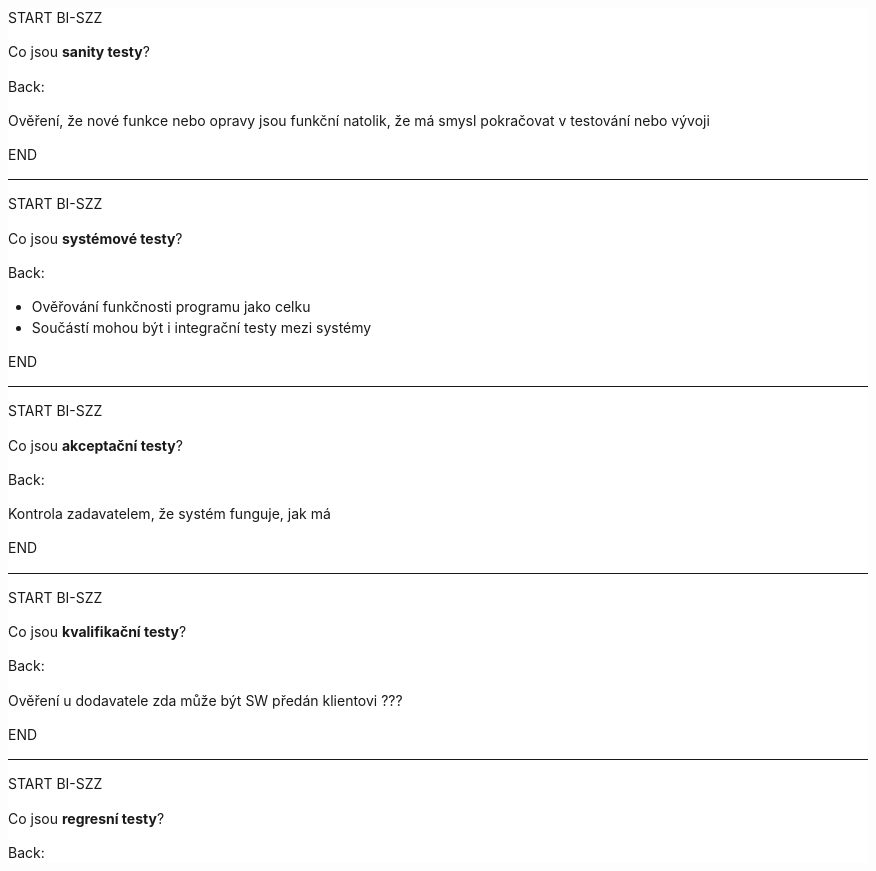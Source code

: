 START
BI-SZZ

Co jsou **sanity testy**?

Back:

Ověření, že nové funkce nebo opravy jsou funkční natolik, že má smysl pokračovat v testování nebo vývoji

END

---


START
BI-SZZ

Co jsou **systémové testy**?

Back:

- Ověřování funkčnosti programu jako celku
- Součástí mohou být i integrační testy mezi systémy

END

---


START
BI-SZZ

Co jsou **akceptační testy**?

Back:

Kontrola zadavatelem, že systém funguje, jak má

END

---


START
BI-SZZ

Co jsou **kvalifikační testy**?

Back:

Ověření u dodavatele zda může být SW předán klientovi ???

END

---


START
BI-SZZ

Co jsou **regresní testy**?

Back:
